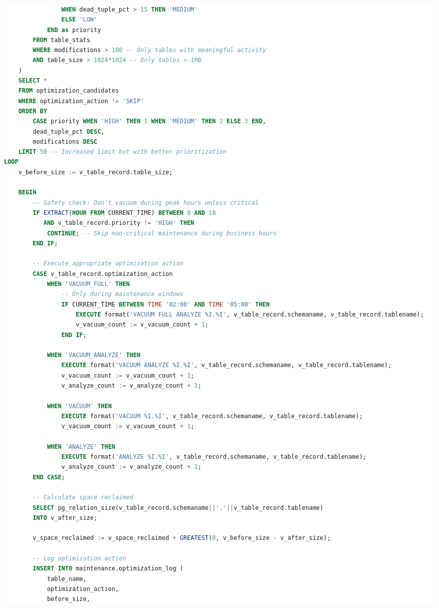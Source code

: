```sql
                WHEN dead_tuple_pct > 15 THEN 'MEDIUM'
                ELSE 'LOW'
            END as priority
        FROM table_stats
        WHERE modifications > 100 -- Only tables with meaningful activity
        AND table_size > 1024*1024 -- Only tables > 1MB
    )
    SELECT *
    FROM optimization_candidates
    WHERE optimization_action != 'SKIP'
    ORDER BY 
        CASE priority WHEN 'HIGH' THEN 1 WHEN 'MEDIUM' THEN 2 ELSE 3 END,
        dead_tuple_pct DESC,
        modifications DESC
    LIMIT 50 -- Increased limit but with better prioritization
LOOP
    v_before_size := v_table_record.table_size;
    
    BEGIN
        -- Safety check: Don't vacuum during peak hours unless critical
        IF EXTRACT(HOUR FROM CURRENT_TIME) BETWEEN 8 AND 18 
           AND v_table_record.priority != 'HIGH' THEN
            CONTINUE; -- Skip non-critical maintenance during business hours
        END IF;
        
        -- Execute appropriate optimization action
        CASE v_table_record.optimization_action
            WHEN 'VACUUM_FULL' THEN
                -- Only during maintenance windows
                IF CURRENT_TIME BETWEEN TIME '02:00' AND TIME '05:00' THEN
                    EXECUTE format('VACUUM FULL ANALYZE %I.%I', v_table_record.schemaname, v_table_record.tablename);
                    v_vacuum_count := v_vacuum_count + 1;
                END IF;
                
            WHEN 'VACUUM_ANALYZE' THEN
                EXECUTE format('VACUUM ANALYZE %I.%I', v_table_record.schemaname, v_table_record.tablename);
                v_vacuum_count := v_vacuum_count + 1;
                v_analyze_count := v_analyze_count + 1;
                
            WHEN 'VACUUM' THEN
                EXECUTE format('VACUUM %I.%I', v_table_record.schemaname, v_table_record.tablename);
                v_vacuum_count := v_vacuum_count + 1;
                
            WHEN 'ANALYZE' THEN
                EXECUTE format('ANALYZE %I.%I', v_table_record.schemaname, v_table_record.tablename);
                v_analyze_count := v_analyze_count + 1;
        END CASE;
        
        -- Calculate space reclaimed
        SELECT pg_relation_size(v_table_record.schemaname||'.'||v_table_record.tablename) 
        INTO v_after_size;
        
        v_space_reclaimed := v_space_reclaimed + GREATEST(0, v_before_size - v_after_size);
        
        -- Log optimization action
        INSERT INTO maintenance.optimization_log (
            table_name, 
            optimization_action, 
            before_size, 
```